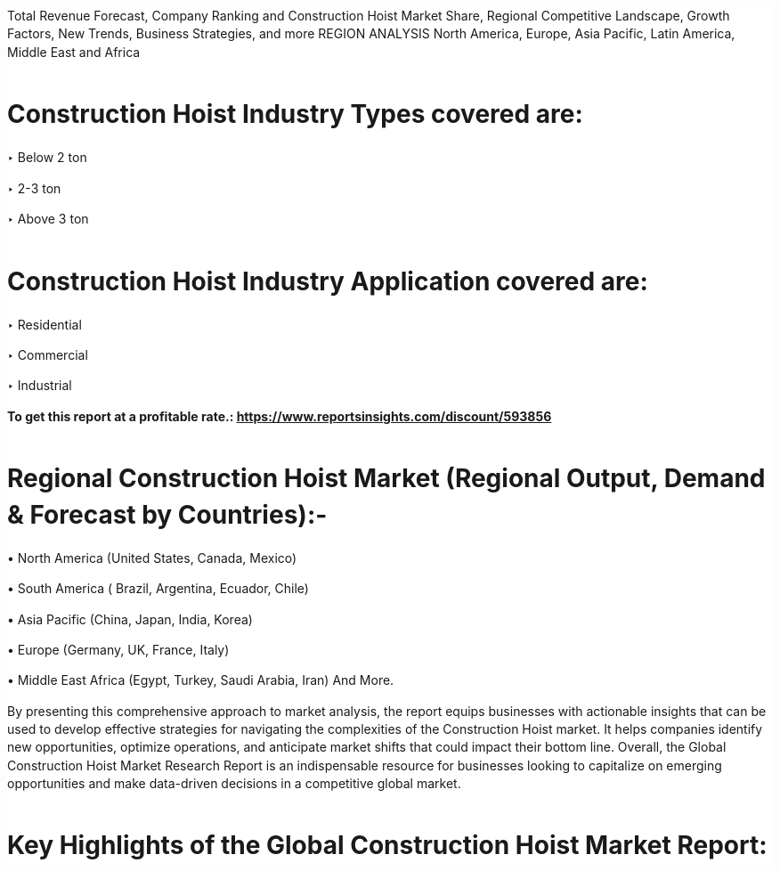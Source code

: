 <td>Total Revenue Forecast, Company Ranking and Construction Hoist Market Share, Regional Competitive Landscape, Growth Factors, New Trends, Business Strategies, and more</td>
</tr>
<tr>
<td>REGION ANALYSIS</td>
<td>North America, Europe, Asia Pacific, Latin America, Middle East and Africa</td>
</tr>
</table>

# <strong>Construction Hoist Industry Types covered are:</strong>

‣ Below 2 ton

‣ 2-3 ton

‣ Above 3 ton

# <strong>Construction Hoist Industry Application covered are:</strong>

‣ Residential

‣  Commercial

‣  Industrial

<strong>To get this report at a profitable rate.: <a href=https://www.reportsinsights.com/discount/593856>https://www.reportsinsights.com/discount/593856</a></strong></font>

# <strong>Regional Construction Hoist Market (Regional Output, Demand &amp; Forecast by Countries):-</strong>

• North America (United States, Canada, Mexico)

• South America ( Brazil, Argentina, Ecuador, Chile)

• Asia Pacific (China, Japan, India, Korea)

• Europe (Germany, UK, France, Italy)

• Middle East Africa (Egypt, Turkey, Saudi Arabia, Iran) And More.

By presenting this comprehensive approach to market analysis, the report equips businesses with actionable insights that can be used to develop effective strategies for navigating the complexities of the Construction Hoist market. It helps companies identify new opportunities, optimize operations, and anticipate market shifts that could impact their bottom line. Overall, the Global Construction Hoist Market Research Report is an indispensable resource for businesses looking to capitalize on emerging opportunities and make data-driven decisions in a competitive global market.

# <strong>Key Highlights of the Global Construction Hoist Market Report:</strong>
